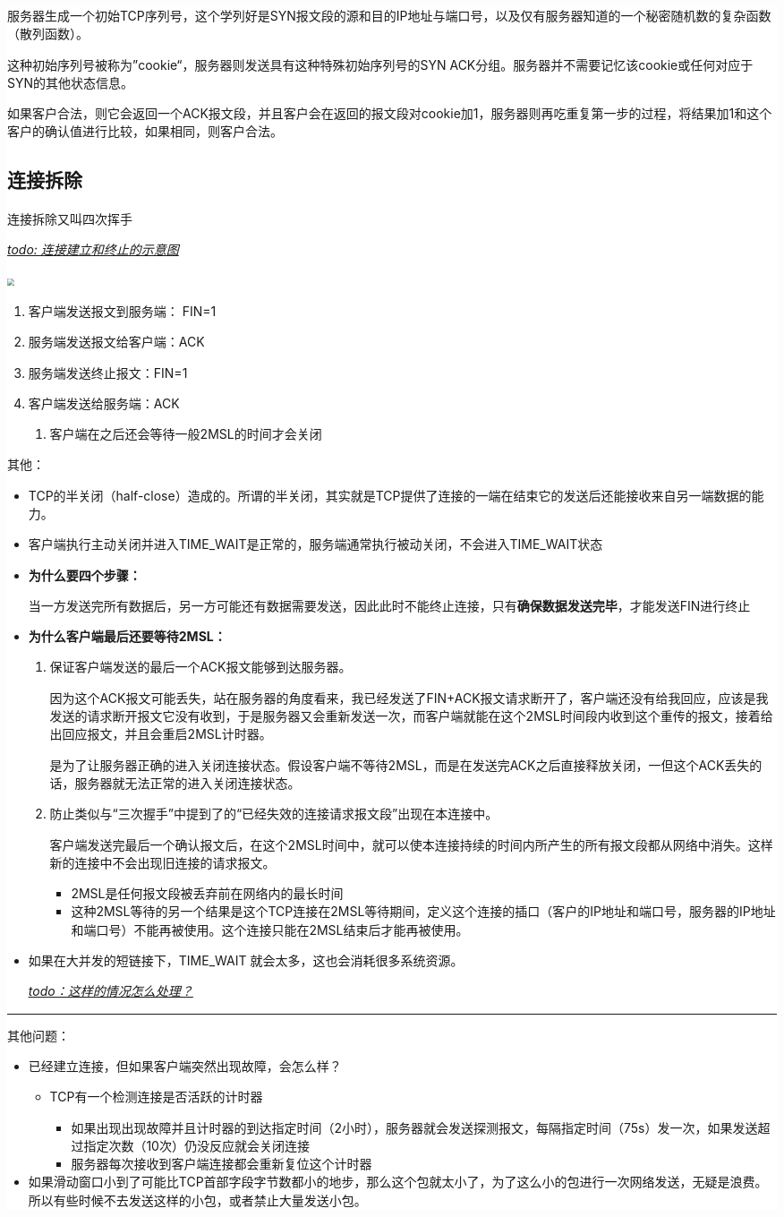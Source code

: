   服务器生成一个初始TCP序列号，这个学列好是SYN报文段的源和目的IP地址与端口号，以及仅有服务器知道的一个秘密随机数的复杂函数（散列函数）。

  这种初始序列号被称为”cookie“，服务器则发送具有这种特殊初始序列号的SYN ACK分组。服务器并不需要记忆该cookie或任何对应于SYN的其他状态信息。

  如果客户合法，则它会返回一个ACK报文段，并且客户会在返回的报文段对cookie加1，服务器则再吃重复第一步的过程，将结果加1和这个客户的确认值进行比较，如果相同，则客户合法。

## 连接拆除

连接拆除又叫四次挥手

<u>*todo: 连接建立和终止的示意图*</u>

<img src="E:\_data\博文临时库\博文中的图片\tcp_open_close.jpg" style="zoom:50%;" />

1. 客户端发送报文到服务端： FIN=1

2. 服务端发送报文给客户端：ACK

3. 服务端发送终止报文：FIN=1

4. 客户端发送给服务端：ACK
   
   1. 客户端在之后还会等待一般2MSL的时间才会关闭

其他：

- TCP的半关闭（half-close）造成的。所谓的半关闭，其实就是TCP提供了连接的一端在结束它的发送后还能接收来自另一端数据的能力。

- 客户端执行主动关闭并进入TIME_WAIT是正常的，服务端通常执行被动关闭，不会进入TIME_WAIT状态

- **为什么要四个步骤：**

  当一方发送完所有数据后，另一方可能还有数据需要发送，因此此时不能终止连接，只有**确保数据发送完毕**，才能发送FIN进行终止

- **为什么客户端最后还要等待2MSL：**

  1. 保证客户端发送的最后一个ACK报文能够到达服务器。

     因为这个ACK报文可能丢失，站在服务器的角度看来，我已经发送了FIN+ACK报文请求断开了，客户端还没有给我回应，应该是我发送的请求断开报文它没有收到，于是服务器又会重新发送一次，而客户端就能在这个2MSL时间段内收到这个重传的报文，接着给出回应报文，并且会重启2MSL计时器。

     是为了让服务器正确的进入关闭连接状态。假设客户端不等待2MSL，而是在发送完ACK之后直接释放关闭，一但这个ACK丢失的话，服务器就无法正常的进入关闭连接状态。

  2. 防止类似与“三次握手”中提到了的“已经失效的连接请求报文段”出现在本连接中。

     客户端发送完最后一个确认报文后，在这个2MSL时间中，就可以使本连接持续的时间内所产生的所有报文段都从网络中消失。这样新的连接中不会出现旧连接的请求报文。
     
     - 2MSL是任何报文段被丢弃前在网络内的最长时间
     - 这种2MSL等待的另一个结果是这个TCP连接在2MSL等待期间，定义这个连接的插口（客户的IP地址和端口号，服务器的IP地址和端口号）不能再被使用。这个连接只能在2MSL结束后才能再被使用。

- 如果在大并发的短链接下，TIME_WAIT 就会太多，这也会消耗很多系统资源。

  <u>*[todo：这样的情况怎么处理？](https://coolshell.cn/articles/11564.html)*</u>

---

其他问题：

- 已经建立连接，但如果客户端突然出现故障，会怎么样？
  - TCP有一个检测连接是否活跃的计时器

    - 如果出现出现故障并且计时器的到达指定时间（2小时），服务器就会发送探测报文，每隔指定时间（75s）发一次，如果发送超过指定次数（10次）仍没反应就会关闭连接
    - 服务器每次接收到客户端连接都会重新复位这个计时器
- 如果滑动窗口小到了可能比TCP首部字段字节数都小的地步，那么这个包就太小了，为了这么小的包进行一次网络发送，无疑是浪费。所以有些时候不去发送这样的小包，或者禁止大量发送小包。
